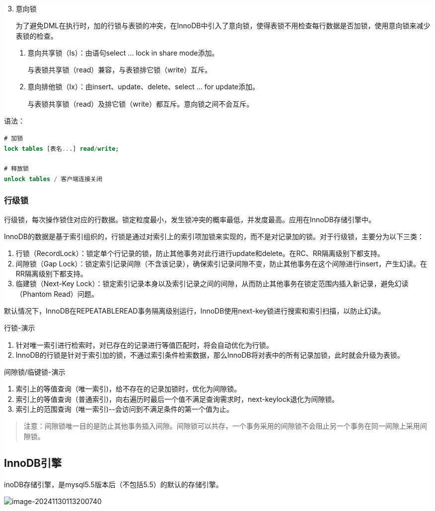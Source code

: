    

3. 意向锁

   为了避免DML在执行时，加的行锁与表锁的冲突，在InnoDB中引入了意向锁，使得表锁不用检查每行数据是否加锁，使用意向锁来减少表锁的检查。

   1. 意向共享锁（Is）：由语句select ... lock in share mode添加。	

      与表锁共享锁（read）兼容，与表锁排它锁（write）互斥。

   2. 意向排他锁（Ix）：由insert、update、delete、select ... for update添加。

      与表锁共享锁（read）及排它锁（write）都互斥。意向锁之间不会互斥。

   

语法：

~~~sql
# 加锁	
lock tables [表名...] read/write;

# 释放锁
unlock tables / 客户端连接关闭
~~~



### 行级锁

行级锁，每次操作锁住对应的行数据。锁定粒度最小，发生锁冲突的概率最低，并发度最高。应用在InnoDB存储引擎中。

InnoDB的数据是基于索引组织的，行锁是通过对索引上的索引项加锁来实现的，而不是对记录加的锁。对于行级锁，主要分为以下三类：

1. 行锁（RecordLock）：锁定单个行记录的锁，防止其他事务对此行进行update和delete。在RC、RR隔离级别下都支持。
2. 间隙锁（Gap Lock）：锁定索引记录间隙（不含该记录），确保索引记录间隙不变，防止其他事务在这个间隙进行insert，产生幻读。在RR隔离级别下都支持。
3. 临建锁（Next-Key Lock）：锁定索引记录本身以及索引记录之间的间隙，从而防止其他事务在锁定范围内插入新记录，避免幻读（Phantom Read）问题。



默认情况下，InnoDB在REPEATABLEREAD事务隔离级别运行，InnoDB使用next-key锁进行搜索和索引扫描，以防止幻读。

行锁-演示

1. 针对唯一索引进行检索时，对已存在的记录进行等值匹配时，将会自动优化为行锁。
2. InnoDB的行锁是针对于索引加的锁，不通过索引条件检索数据，那么InnoDB将对表中的所有记录加锁，此时就会升级为表锁。



间隙锁/临键锁-演示

1. 索引上的等值查询（唯一索引)，给不存在的记录加锁时，优化为间隙锁。
2. 索引上的等值查询（普通索引)，向右遍历时最后一个值不满足查询需求时，next-keylock退化为间隙锁。
3. 索引上的范围查询（唯一索引)--会访问到不满足条件的第一个值为止。

> 注意：间隙锁唯一目的是防止其他事务插入间隙。间隙锁可以共存，一个事务采用的间隙锁不会阻止另一个事务在同一间隙上采用间隙锁。

## InnoDB引擎

inoDB存储引擎，是mysql5.5版本后（不包括5.5）的默认的存储引擎。

![image-20241130113200740](https://gitee.com/ws203/pic-go-images/raw/master/imgs/image-20241130113200740.png)
